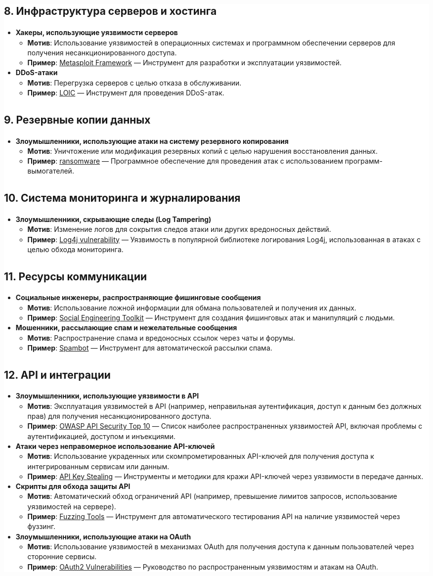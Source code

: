 ## 8. **Инфраструктура серверов и хостинга**
   - **Хакеры, использующие уязвимости серверов**
     - **Мотив**: Использование уязвимостей в операционных системах и программном обеспечении серверов для получения несанкционированного доступа.
     - **Пример**: [Metasploit Framework](https://github.com/rapid7/metasploit-framework) — Инструмент для разработки и эксплуатации уязвимостей.
   - **DDoS-атаки**
     - **Мотив**: Перегрузка серверов с целью отказа в обслуживании.
     - **Пример**: [LOIC](https://github.com/NewEraCracker/LOIC) — Инструмент для проведения DDoS-атак.

## 9. **Резервные копии данных**
   - **Злоумышленники, использующие атаки на систему резервного копирования**
     - **Мотив**: Уничтожение или модификация резервных копий с целью нарушения восстановления данных.
     - **Пример**: [ransomware](https://github.com/links2-0/ransomware) — Программное обеспечение для проведения атак с использованием программ-вымогателей.

## 10. **Система мониторинга и журналирования**
   - **Злоумышленники, скрывающие следы (Log Tampering)**
     - **Мотив**: Изменение логов для сокрытия следов атаки или других вредоносных действий.
     - **Пример**: [Log4j vulnerability](https://github.com/apache/logging-log4j2) — Уязвимость в популярной библиотеке логирования Log4j, использованная в атаках с целью обхода мониторинга.

## 11. **Ресурсы коммуникации**
   - **Социальные инженеры, распространяющие фишинговые сообщения**
     - **Мотив**: Использование ложной информации для обмана пользователей и получения их данных.
     - **Пример**: [Social Engineering Toolkit](https://github.com/trustedsec/social-engineer-toolkit) — Инструмент для создания фишинговых атак и манипуляций с людьми.
   - **Мошенники, рассылающие спам и нежелательные сообщения**
     - **Мотив**: Распространение спама и вредоносных ссылок через чаты и форумы.
     - **Пример**: [Spambot](https://github.com/dogecoin/spambot) — Инструмент для автоматической рассылки спама.

## 12. **API и интеграции**
   - **Злоумышленники, использующие уязвимости в API**
     - **Мотив**: Эксплуатация уязвимостей в API (например, неправильная аутентификация, доступ к данным без должных прав) для получения несанкционированного доступа.
     - **Пример**: [OWASP API Security Top 10](https://github.com/OWASP/API-Security-Top-10) — Список наиболее распространенных уязвимостей API, включая проблемы с аутентификацией, доступом и инъекциями.
   - **Атаки через неправомерное использование API-ключей**
     - **Мотив**: Использование украденных или скомпрометированных API-ключей для получения доступа к интегрированным сервисам или данным.
     - **Пример**: [API Key Stealing](https://github.com/ssllabs/research) — Инструменты и методики для кражи API-ключей через уязвимости в передаче данных.
   - **Скрипты для обхода защиты API**
     - **Мотив**: Автоматический обход ограничений API (например, превышение лимитов запросов, использование уязвимостей на сервере).
     - **Пример**: [Fuzzing Tools](https://github.com/xmendez/wfuzz) — Инструмент для автоматического тестирования API на наличие уязвимостей через фуззинг.
   - **Злоумышленники, использующие атаки на OAuth**
     - **Мотив**: Использование уязвимостей в механизмах OAuth для получения доступа к данным пользователей через сторонние сервисы.
     - **Пример**: [OAuth2 Vulnerabilities](https://github.com/OWASP/OWASP-OAuth-Top-10) — Руководство по распространенным уязвимостям и атакам на OAuth.
